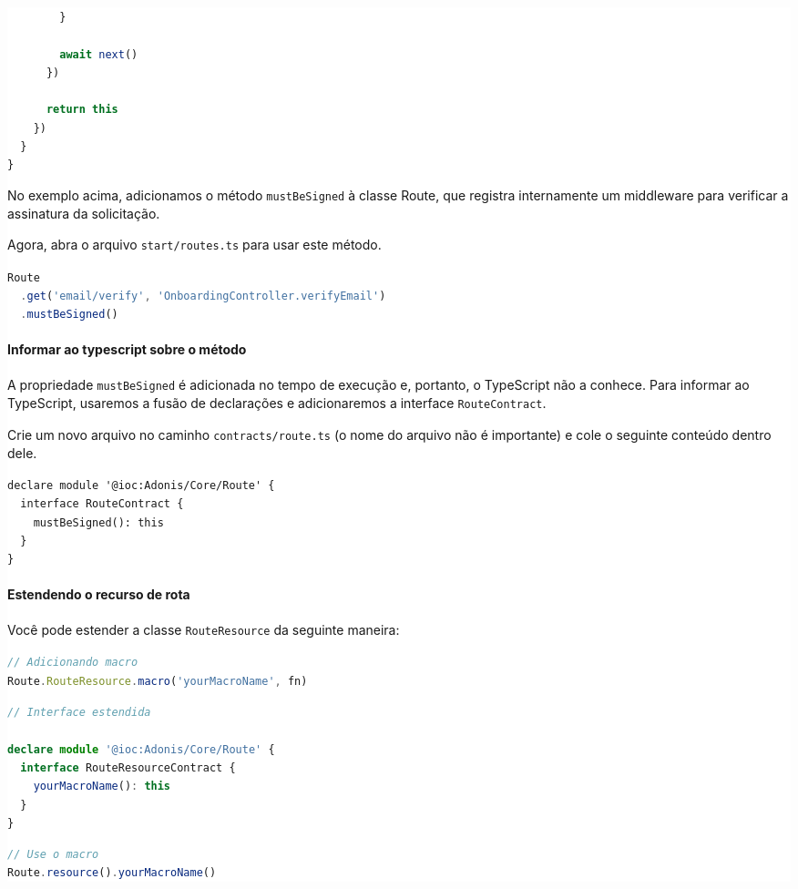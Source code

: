 ```ts
        }

        await next()
      })

      return this
    })
  }
}
```

No exemplo acima, adicionamos o método `mustBeSigned` à classe Route, que registra internamente um middleware para verificar 
a assinatura da solicitação.

Agora, abra o arquivo `start/routes.ts` para usar este método.

```ts
Route
  .get('email/verify', 'OnboardingController.verifyEmail')
  .mustBeSigned()
```

#### Informar ao typescript sobre o método
A propriedade `mustBeSigned` é adicionada no tempo de execução e, portanto, o TypeScript não a conhece. 
Para informar ao TypeScript, usaremos a fusão de declarações e adicionaremos a interface `RouteContract`.

Crie um novo arquivo no caminho `contracts/route.ts` (o nome do arquivo não é importante) e cole o seguinte conteúdo dentro dele.

```
declare module '@ioc:Adonis/Core/Route' {
  interface RouteContract {
    mustBeSigned(): this
  }
}
```

#### Estendendo o recurso de rota
Você pode estender a classe `RouteResource` da seguinte maneira:

```ts
// Adicionando macro
Route.RouteResource.macro('yourMacroName', fn)
```

```ts
// Interface estendida

declare module '@ioc:Adonis/Core/Route' {
  interface RouteResourceContract {
    yourMacroName(): this
  }
}
```
```ts
// Use o macro
Route.resource().yourMacroName()
```
